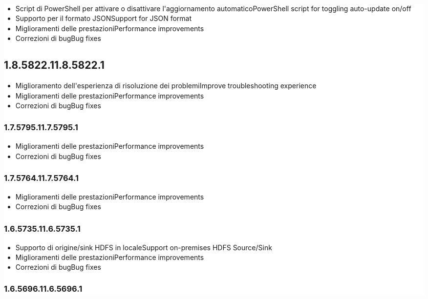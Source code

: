*  <span data-ttu-id="52ece-202">Script di PowerShell per attivare o disattivare l'aggiornamento automatico</span><span class="sxs-lookup"><span data-stu-id="52ece-202">PowerShell script for toggling auto-update on/off</span></span>
*  <span data-ttu-id="52ece-203">Supporto per il formato JSON</span><span class="sxs-lookup"><span data-stu-id="52ece-203">Support for JSON format</span></span>  
*  <span data-ttu-id="52ece-204">Miglioramenti delle prestazioni</span><span class="sxs-lookup"><span data-stu-id="52ece-204">Performance improvements</span></span>
*  <span data-ttu-id="52ece-205">Correzioni di bug</span><span class="sxs-lookup"><span data-stu-id="52ece-205">Bug fixes</span></span>

## <a name="1858221"></a><span data-ttu-id="52ece-206">1.8.5822.1</span><span class="sxs-lookup"><span data-stu-id="52ece-206">1.8.5822.1</span></span>

*  <span data-ttu-id="52ece-207">Miglioramento dell'esperienza di risoluzione dei problemi</span><span class="sxs-lookup"><span data-stu-id="52ece-207">Improve troubleshooting experience</span></span>
*  <span data-ttu-id="52ece-208">Miglioramenti delle prestazioni</span><span class="sxs-lookup"><span data-stu-id="52ece-208">Performance improvements</span></span>
*  <span data-ttu-id="52ece-209">Correzioni di bug</span><span class="sxs-lookup"><span data-stu-id="52ece-209">Bug fixes</span></span>

### <a name="1757951"></a><span data-ttu-id="52ece-210">1.7.5795.1</span><span class="sxs-lookup"><span data-stu-id="52ece-210">1.7.5795.1</span></span>

*  <span data-ttu-id="52ece-211">Miglioramenti delle prestazioni</span><span class="sxs-lookup"><span data-stu-id="52ece-211">Performance improvements</span></span>
*  <span data-ttu-id="52ece-212">Correzioni di bug</span><span class="sxs-lookup"><span data-stu-id="52ece-212">Bug fixes</span></span>

### <a name="1757641"></a><span data-ttu-id="52ece-213">1.7.5764.1</span><span class="sxs-lookup"><span data-stu-id="52ece-213">1.7.5764.1</span></span>

*  <span data-ttu-id="52ece-214">Miglioramenti delle prestazioni</span><span class="sxs-lookup"><span data-stu-id="52ece-214">Performance improvements</span></span>
*  <span data-ttu-id="52ece-215">Correzioni di bug</span><span class="sxs-lookup"><span data-stu-id="52ece-215">Bug fixes</span></span>

### <a name="1657351"></a><span data-ttu-id="52ece-216">1.6.5735.1</span><span class="sxs-lookup"><span data-stu-id="52ece-216">1.6.5735.1</span></span>

*  <span data-ttu-id="52ece-217">Supporto di origine/sink HDFS in locale</span><span class="sxs-lookup"><span data-stu-id="52ece-217">Support on-premises HDFS Source/Sink</span></span>
*  <span data-ttu-id="52ece-218">Miglioramenti delle prestazioni</span><span class="sxs-lookup"><span data-stu-id="52ece-218">Performance improvements</span></span>
*  <span data-ttu-id="52ece-219">Correzioni di bug</span><span class="sxs-lookup"><span data-stu-id="52ece-219">Bug fixes</span></span>

### <a name="1656961"></a><span data-ttu-id="52ece-220">1.6.5696.1</span><span class="sxs-lookup"><span data-stu-id="52ece-220">1.6.5696.1</span></span>
